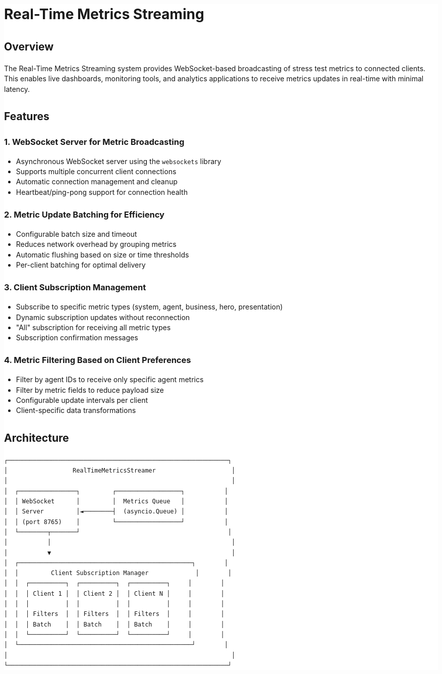# Real-Time Metrics Streaming

## Overview

The Real-Time Metrics Streaming system provides WebSocket-based broadcasting of stress test metrics to connected clients. This enables live dashboards, monitoring tools, and analytics applications to receive metrics updates in real-time with minimal latency.

## Features

### 1. WebSocket Server for Metric Broadcasting
- Asynchronous WebSocket server using the `websockets` library
- Supports multiple concurrent client connections
- Automatic connection management and cleanup
- Heartbeat/ping-pong support for connection health

### 2. Metric Update Batching for Efficiency
- Configurable batch size and timeout
- Reduces network overhead by grouping metrics
- Automatic flushing based on size or time thresholds
- Per-client batching for optimal delivery

### 3. Client Subscription Management
- Subscribe to specific metric types (system, agent, business, hero, presentation)
- Dynamic subscription updates without reconnection
- "All" subscription for receiving all metric types
- Subscription confirmation messages

### 4. Metric Filtering Based on Client Preferences
- Filter by agent IDs to receive only specific agent metrics
- Filter by metric fields to reduce payload size
- Configurable update intervals per client
- Client-specific data transformations

## Architecture

```
┌─────────────────────────────────────────────────────────────┐
│                  RealTimeMetricsStreamer                     │
│                                                              │
│  ┌────────────────┐         ┌──────────────────┐           │
│  │ WebSocket      │         │  Metrics Queue   │           │
│  │ Server         │◄────────┤  (asyncio.Queue) │           │
│  │ (port 8765)    │         └──────────────────┘           │
│  └────────┬───────┘                                         │
│           │                                                  │
│           ▼                                                  │
│  ┌────────────────────────────────────────────────┐        │
│  │         Client Subscription Manager             │        │
│  │  ┌──────────┐  ┌──────────┐  ┌──────────┐     │        │
│  │  │ Client 1 │  │ Client 2 │  │ Client N │     │        │
│  │  │          │  │          │  │          │     │        │
│  │  │ Filters  │  │ Filters  │  │ Filters  │     │        │
│  │  │ Batch    │  │ Batch    │  │ Batch    │     │        │
│  │  └──────────┘  └──────────┘  └──────────┘     │        │
│  └────────────────────────────────────────────────┘        │
│                                                              │
└─────────────────────────────────────────────────────────────┘
```
